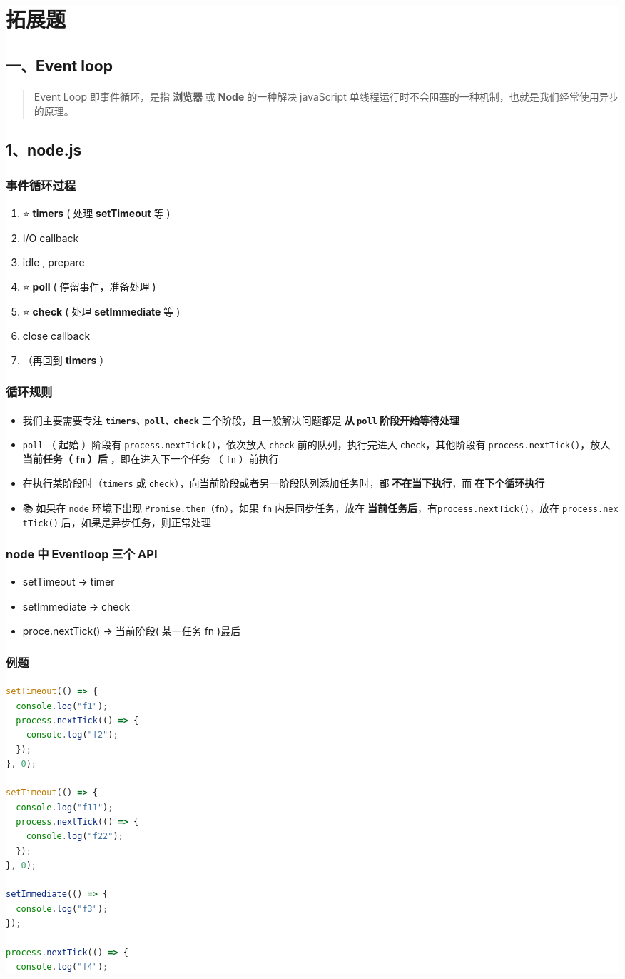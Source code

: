 # 拓展题

## 一、Event loop

> Event Loop 即事件循环，是指 **浏览器** 或 **Node** 的一种解决 javaScript 单线程运行时不会阻塞的一种机制，也就是我们经常使用异步的原理。

## 1、node.js

### 事件循环过程

1. :star: **timers** ( 处理 **setTimeout** 等 )

2. I/O callback

3. idle , prepare

4. :star: **poll** ( 停留事件，准备处理 )

5. :star: **check** ( 处理 **setImmediate** 等 )

6. close callback

7. （再回到 **timers** ）

### 循环规则

- 我们主要需要专注 **`timers、poll、check`** 三个阶段，且一般解决问题都是 **从 `poll` 阶段开始等待处理**

- `poll` （ 起始 ）阶段有 `process.nextTick()`，依次放入 `check` 前的队列，执行完进入 `check`，其他阶段有 `process.nextTick()`，放入 **当前任务（ `fn` ）后** ，即在进入下一个任务 （ `fn` ）前执行

- 在执行某阶段时（`timers` 或 `check`），向当前阶段或者另一阶段队列添加任务时，都 **不在当下执行**，而 **在下个循环执行**

- :books: 如果在 `node` 环境下出现 `Promise.then（fn）`，如果 `fn` 内是同步任务，放在 **当前任务后**，有`process.nextTick()`，放在 `process.nextTick()` 后，如果是异步任务，则正常处理

### node 中 Eventloop 三个 API

- setTimeout -> timer

- setImmediate -> check

- proce.nextTick() -> 当前阶段( 某一任务 fn )最后

### 例题

```js
setTimeout(() => {
  console.log("f1");
  process.nextTick(() => {
    console.log("f2");
  });
}, 0);

setTimeout(() => {
  console.log("f11");
  process.nextTick(() => {
    console.log("f22");
  });
}, 0);

setImmediate(() => {
  console.log("f3");
});

process.nextTick(() => {
  console.log("f4");
```
